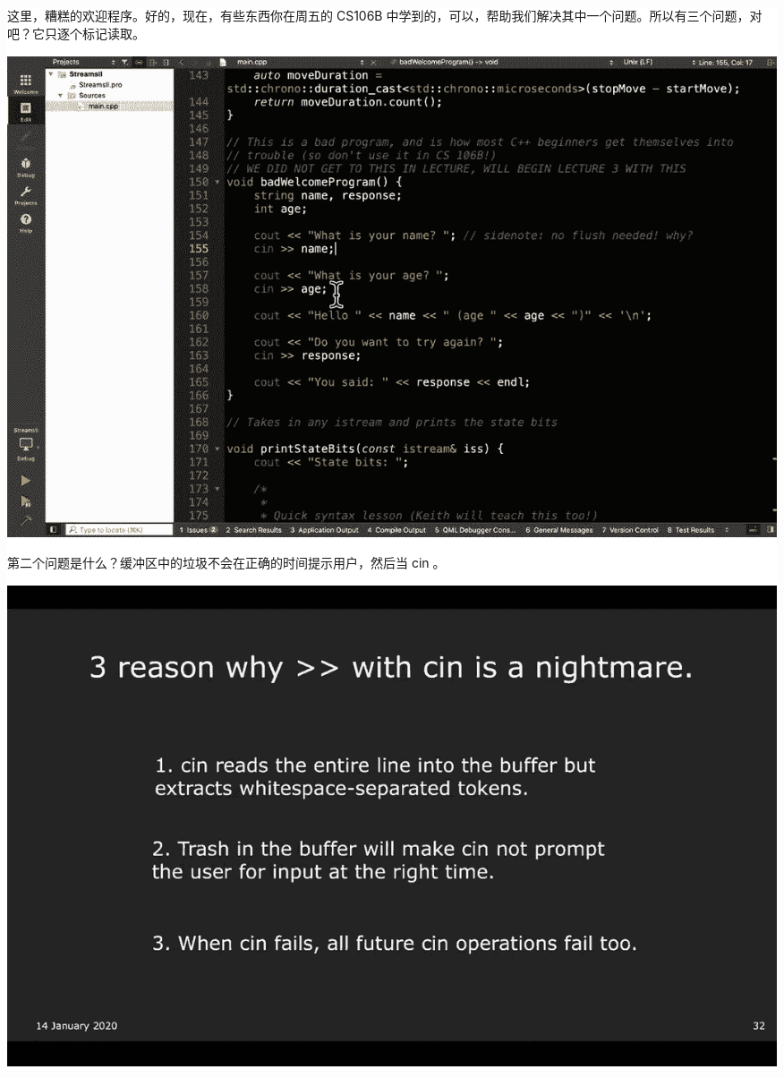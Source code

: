 这里，糟糕的欢迎程序。好的，现在，有些东西你在周五的 CS106B 中学到的，可以，帮助我们解决其中一个问题。所以有三个问题，对吧？它只逐个标记读取。



![](img/0b97fb2356033ca01f9a52a6f213b1fa_27.png)

第二个问题是什么？缓冲区中的垃圾不会在正确的时间提示用户，然后当 cin 。

![](img/0b97fb2356033ca01f9a52a6f213b1fa_29.png)
